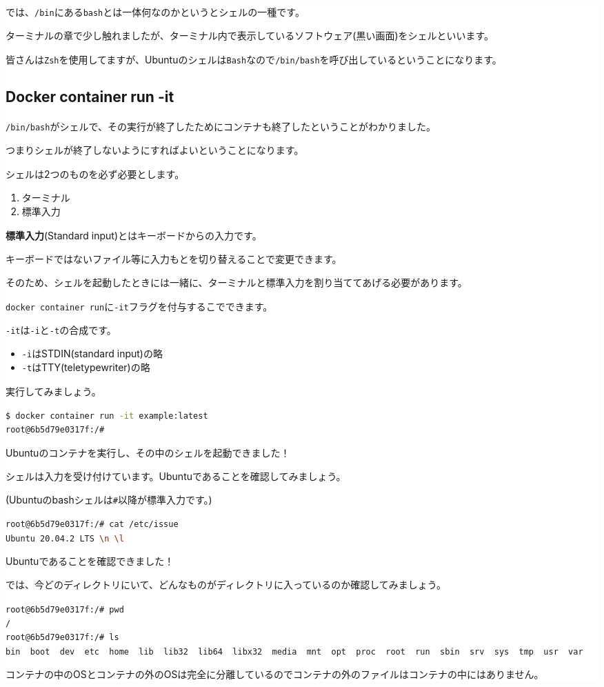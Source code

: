 では、`/bin`にある`bash`とは一体何なのかというとシェルの一種です。

ターミナルの章で少し触れましたが、ターミナル内で表示しているソフトウェア(黒い画面)をシェルといいます。

皆さんは`Zsh`を使用してますが、Ubuntuのシェルは`Bash`なので`/bin/bash`を呼び出しているということになります。

## Docker container run -it

`/bin/bash`がシェルで、その実行が終了したためにコンテナも終了したということがわかりました。

つまりシェルが終了しないようにすればよいということになります。

シェルは2つのものを必ず必要とします。

1. ターミナル
2. 標準入力

**標準入力**(Standard input)とはキーボードからの入力です。

キーボードではないファイル等に入力もとを切り替えることで変更できます。

そのため、シェルを起動したときには一緒に、ターミナルと標準入力を割り当ててあげる必要があります。

`docker container run`に`-it`フラグを付与するこでできます。

`-it`は`-i`と`-t`の合成です。

- `-i`はSTDIN(standard input)の略
- `-t`はTTY(teletypewriter)の略

実行してみましょう。

```sh
$ docker container run -it example:latest
root@6b5d79e0317f:/#
```

Ubuntuのコンテナを実行し、その中のシェルを起動できました！

シェルは入力を受け付けています。Ubuntuであることを確認してみましょう。

(Ubuntuのbashシェルは`#`以降が標準入力です。)

```sh
root@6b5d79e0317f:/# cat /etc/issue
Ubuntu 20.04.2 LTS \n \l
```

Ubuntuであることを確認できました！

では、今どのディレクトリにいて、どんなものがディレクトリに入っているのか確認してみましょう。

```sh
root@6b5d79e0317f:/# pwd
/
root@6b5d79e0317f:/# ls
bin  boot  dev  etc  home  lib  lib32  lib64  libx32  media  mnt  opt  proc  root  run  sbin  srv  sys  tmp  usr  var
```

コンテナの中のOSとコンテナの外のOSは完全に分離しているのでコンテナの外のファイルはコンテナの中にはありません。
